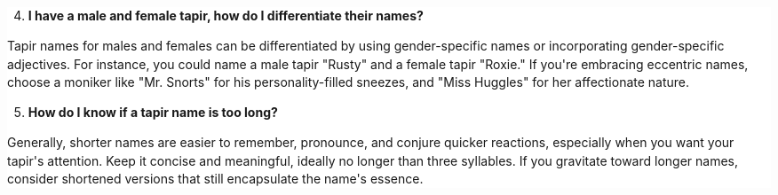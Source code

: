 4. **I have a male and female tapir, how do I differentiate their names?** 

Tapir names for males and females can be differentiated by using gender-specific names or incorporating gender-specific adjectives. For instance, you could name a male tapir "Rusty" and a female tapir "Roxie." If you're embracing eccentric names, choose a moniker like "Mr. Snorts" for his personality-filled sneezes, and "Miss Huggles" for her affectionate nature. 

5. **How do I know if a tapir name is too long?** 

Generally, shorter names are easier to remember, pronounce, and conjure quicker reactions, especially when you want your tapir's attention. Keep it concise and meaningful, ideally no longer than three syllables. If you gravitate toward longer names, consider shortened versions that still encapsulate the name's essence.